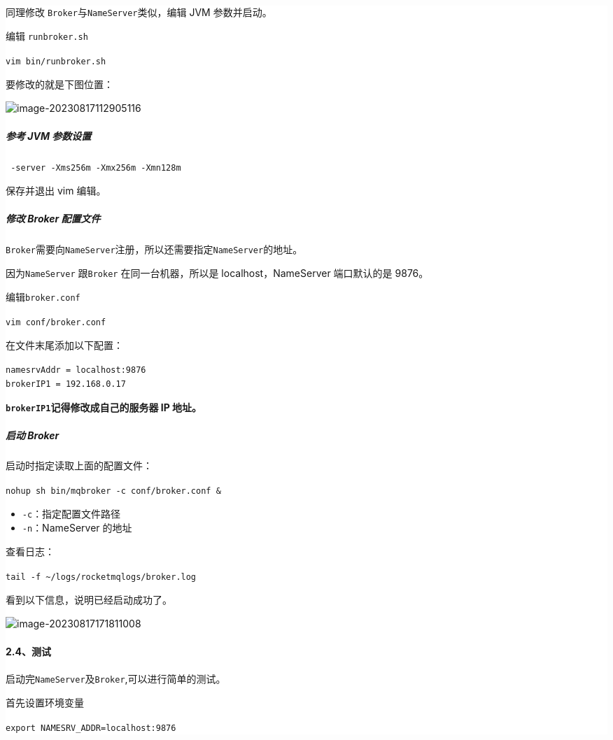 同理修改 `Broker`与`NameServer`类似，编辑 JVM 参数并启动。

编辑 `runbroker.sh`

    vim bin/runbroker.sh
    

要修改的就是下图位置：

![image-20230817112905116](https://gitee.com/xiaoshengstudy/typoraPicture/raw/master/202308171129201.png)

##### 参考 JVM 参数设置

     -server -Xms256m -Xmx256m -Xmn128m
    

保存并退出 vim 编辑。

##### 修改 Broker 配置文件

`Broker`需要向`NameServer`注册，所以还需要指定`NameServer`的地址。

因为`NameServer` 跟`Broker` 在同一台机器，所以是 localhost，NameServer 端口默认的是 9876。

编辑`broker.conf`

    vim conf/broker.conf
    

在文件末尾添加以下配置：

    namesrvAddr = localhost:9876
    brokerIP1 = 192.168.0.17
    

**`brokerIP1`记得修改成自己的服务器 IP 地址。**

##### 启动 Broker

启动时指定读取上面的配置文件：

    nohup sh bin/mqbroker -c conf/broker.conf &
    

*   `-c`：指定配置文件路径
*   `-n`：NameServer 的地址

查看日志：

    tail -f ~/logs/rocketmqlogs/broker.log
    

看到以下信息，说明已经启动成功了。

![image-20230817171811008](https://gitee.com/xiaoshengstudy/typoraPicture/raw/master/202308171718101.png)

#### 2.4、测试

启动完`NameServer`及`Broker`,可以进行简单的测试。

首先设置环境变量

    export NAMESRV_ADDR=localhost:9876
    
